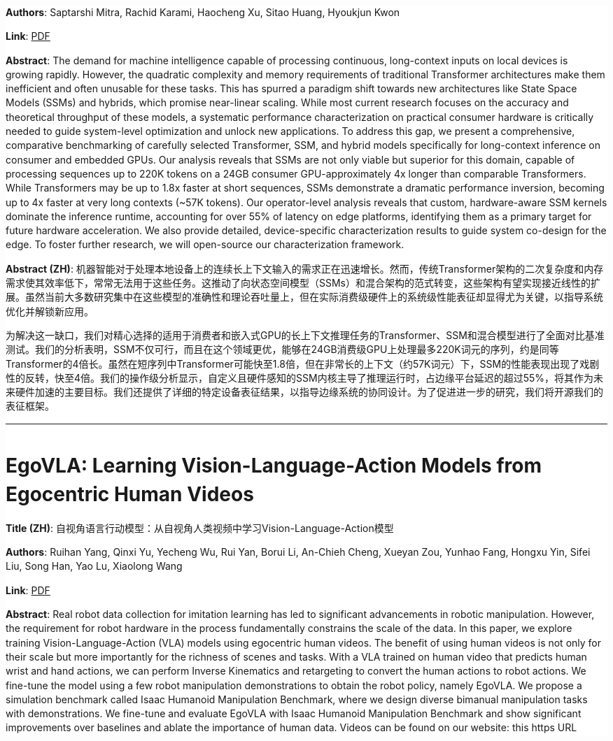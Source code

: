 **Authors**: Saptarshi Mitra, Rachid Karami, Haocheng Xu, Sitao Huang, Hyoukjun Kwon  

**Link**: [PDF](https://arxiv.org/pdf/2507.12442)  

**Abstract**: The demand for machine intelligence capable of processing continuous, long-context inputs on local devices is growing rapidly. However, the quadratic complexity and memory requirements of traditional Transformer architectures make them inefficient and often unusable for these tasks. This has spurred a paradigm shift towards new architectures like State Space Models (SSMs) and hybrids, which promise near-linear scaling. While most current research focuses on the accuracy and theoretical throughput of these models, a systematic performance characterization on practical consumer hardware is critically needed to guide system-level optimization and unlock new applications.
To address this gap, we present a comprehensive, comparative benchmarking of carefully selected Transformer, SSM, and hybrid models specifically for long-context inference on consumer and embedded GPUs. Our analysis reveals that SSMs are not only viable but superior for this domain, capable of processing sequences up to 220K tokens on a 24GB consumer GPU-approximately 4x longer than comparable Transformers. While Transformers may be up to 1.8x faster at short sequences, SSMs demonstrate a dramatic performance inversion, becoming up to 4x faster at very long contexts (~57K tokens). Our operator-level analysis reveals that custom, hardware-aware SSM kernels dominate the inference runtime, accounting for over 55% of latency on edge platforms, identifying them as a primary target for future hardware acceleration. We also provide detailed, device-specific characterization results to guide system co-design for the edge. To foster further research, we will open-source our characterization framework. 

**Abstract (ZH)**: 机器智能对于处理本地设备上的连续长上下文输入的需求正在迅速增长。然而，传统Transformer架构的二次复杂度和内存需求使其效率低下，常常无法用于这些任务。这推动了向状态空间模型（SSMs）和混合架构的范式转变，这些架构有望实现接近线性的扩展。虽然当前大多数研究集中在这些模型的准确性和理论吞吐量上，但在实际消费级硬件上的系统级性能表征却显得尤为关键，以指导系统优化并解锁新应用。

为解决这一缺口，我们对精心选择的适用于消费者和嵌入式GPU的长上下文推理任务的Transformer、SSM和混合模型进行了全面对比基准测试。我们的分析表明，SSM不仅可行，而且在这个领域更优，能够在24GB消费级GPU上处理最多220K词元的序列，约是同等Transformer的4倍长。虽然在短序列中Transformer可能快至1.8倍，但在非常长的上下文（约57K词元）下，SSM的性能表现出现了戏剧性的反转，快至4倍。我们的操作级分析显示，自定义且硬件感知的SSM内核主导了推理运行时，占边缘平台延迟的超过55%，将其作为未来硬件加速的主要目标。我们还提供了详细的特定设备表征结果，以指导边缘系统的协同设计。为了促进进一步的研究，我们将开源我们的表征框架。 

---
# EgoVLA: Learning Vision-Language-Action Models from Egocentric Human Videos 

**Title (ZH)**: 自视角语言行动模型：从自视角人类视频中学习Vision-Language-Action模型 

**Authors**: Ruihan Yang, Qinxi Yu, Yecheng Wu, Rui Yan, Borui Li, An-Chieh Cheng, Xueyan Zou, Yunhao Fang, Hongxu Yin, Sifei Liu, Song Han, Yao Lu, Xiaolong Wang  

**Link**: [PDF](https://arxiv.org/pdf/2507.12440)  

**Abstract**: Real robot data collection for imitation learning has led to significant advancements in robotic manipulation. However, the requirement for robot hardware in the process fundamentally constrains the scale of the data. In this paper, we explore training Vision-Language-Action (VLA) models using egocentric human videos. The benefit of using human videos is not only for their scale but more importantly for the richness of scenes and tasks. With a VLA trained on human video that predicts human wrist and hand actions, we can perform Inverse Kinematics and retargeting to convert the human actions to robot actions. We fine-tune the model using a few robot manipulation demonstrations to obtain the robot policy, namely EgoVLA. We propose a simulation benchmark called Isaac Humanoid Manipulation Benchmark, where we design diverse bimanual manipulation tasks with demonstrations. We fine-tune and evaluate EgoVLA with Isaac Humanoid Manipulation Benchmark and show significant improvements over baselines and ablate the importance of human data. Videos can be found on our website: this https URL 
